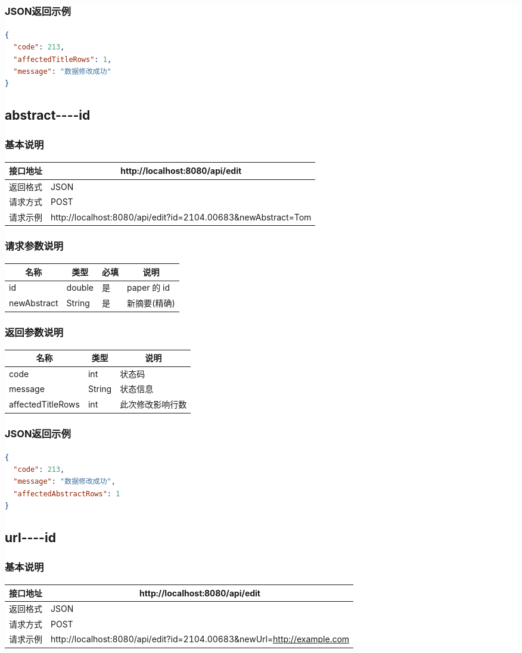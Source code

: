 ### JSON返回示例
```json
{
  "code": 213,
  "affectedTitleRows": 1,
  "message": "数据修改成功"
}
```

## abstract----id
### 基本说明
| 接口地址 | http://localhost:8080/api/edit              |
| -------- | -------------------------------------------- |
| 返回格式 | JSON                                         |
| 请求方式 | POST                                         |
| 请求示例 | http://localhost:8080/api/edit?id=2104.00683&newAbstract=Tom |

### 请求参数说明
| 名称 | 类型 | 必填 | 说明      |
| ---- | ---- | ---- | ----------- |
| id   | double  | 是  | paper 的 id |
| newAbstract   | String  | 是  | 新摘要(精确) |

### 返回参数说明
| 名称  | 类型 | 说明   |
| ------- | ------ | -------- |
| code    | int    | 状态码 |
| message | String | 状态信息 |
| affectedTitleRows   | int | 此次修改影响行数 |

### JSON返回示例
```json
{
  "code": 213,
  "message": "数据修改成功",
  "affectedAbstractRows": 1
}
```

## url----id
### 基本说明
| 接口地址 | http://localhost:8080/api/edit              |
| -------- | -------------------------------------------- |
| 返回格式 | JSON                                         |
| 请求方式 | POST                                         |
| 请求示例 | http://localhost:8080/api/edit?id=2104.00683&newUrl=http://example.com |
